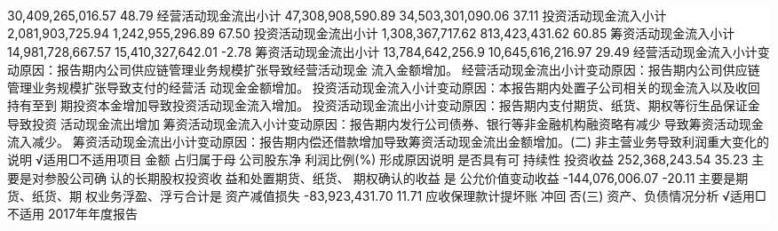 30,409,265,016.57
48.79
经营活动现金流出小计
47,308,908,590.89
34,503,301,090.06
37.11
投资活动现金流入小计
2,081,903,725.94
1,242,955,296.89
67.50
投资活动现金流出小计
1,308,367,717.62
813,423,431.62
60.85
筹资活动现金流入小计
14,981,728,667.57
15,410,327,642.01
-2.78
筹资活动现金流出小计
13,784,642,256.9
10,645,616,216.97
29.49
经营活动现金流入小计变动原因：报告期内公司供应链管理业务规模扩张导致经营活动现金
流入金额增加。
经营活动现金流出小计变动原因：报告期内公司供应链管理业务规模扩张导致支付的经营活
动现金金额增加。
投资活动现金流入小计变动原因：本报告期内处置子公司相关的现金流入以及收回持有至到
期投资本金增加导致投资活动现金流入增加。
投资活动现金流出小计变动原因：报告期内支付期货、纸货、期权等衍生品保证金导致投资
活动现金流出增加
筹资活动现金流入小计变动原因：报告期内发行公司债券、银行等非金融机构融资略有减少
导致筹资活动现金流入减少。
筹资活动现金流出小计变动原因：报告期内偿还借款增加导致筹资活动现金流出金额增加。(二)
非主营业务导致利润重大变化的说明
√适用□不适用项目
金额
占归属于母
公司股东净
利润比例(%)
形成原因说明
是否具有可
持续性
投资收益
252,368,243.54
35.23
主要是对参股公司确
认的长期股权投资收
益和处置期货、纸货、
期权确认的收益
是
公允价值变动收益
-144,076,006.07
-20.11
主要是期货、纸货、期
权业务浮盈、浮亏合计是
资产减值损失
-83,923,431.70
11.71
应收保理款计提坏账
冲回
否(三)
资产、负债情况分析
√适用□不适用
2017年年度报告